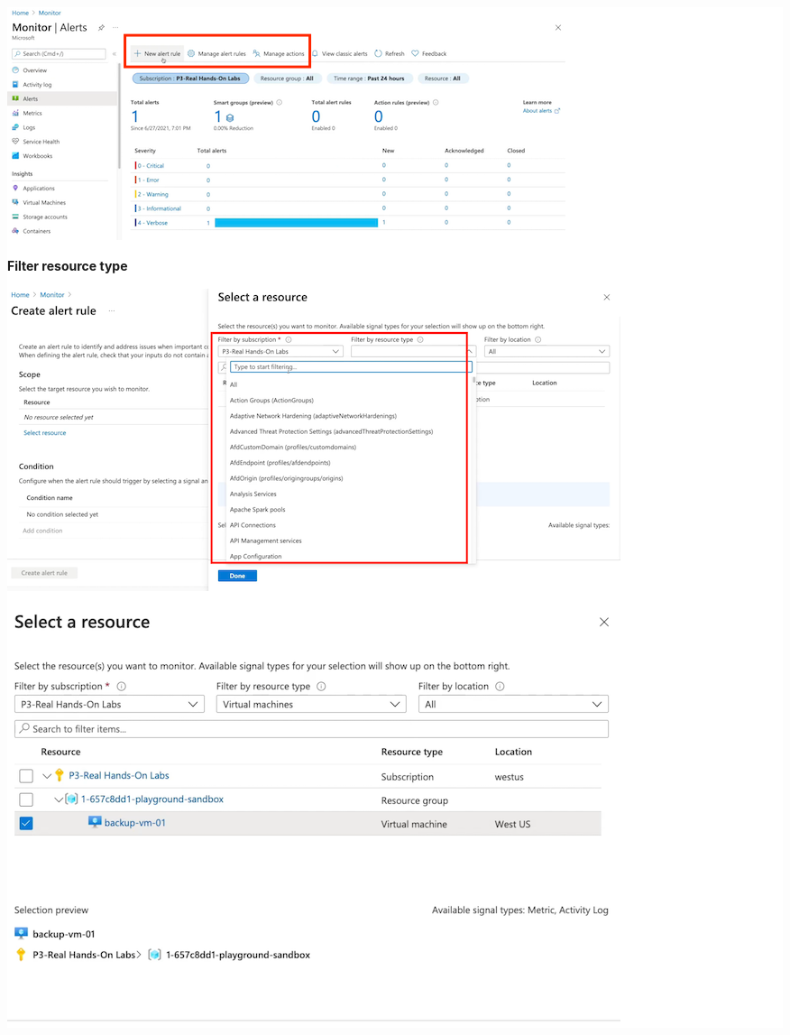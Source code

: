 ![Alt Image Text](../images/az104_11_10.png "Body image")

**Filter resource type**

![Alt Image Text](../images/az104_11_11.png "Body image")

![Alt Image Text](../images/az104_11_12.png "Body image")
